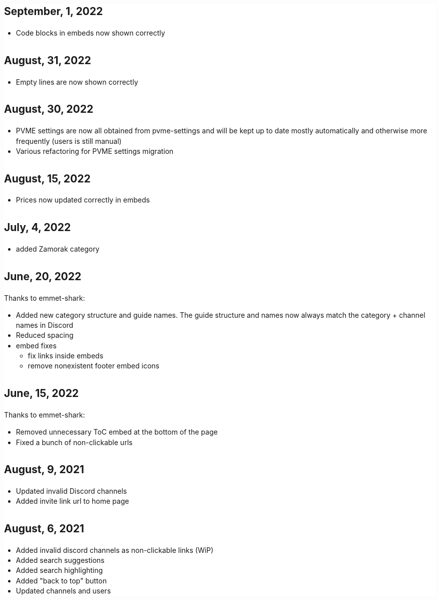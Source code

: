 ## September, 1, 2022

- Code blocks in embeds now shown correctly

## August, 31, 2022

- Empty lines are now shown correctly

## August, 30, 2022

- PVME settings are now all obtained from pvme-settings and will be kept up to date mostly automatically and otherwise more frequently (users is still manual)
- Various refactoring for PVME settings migration

## August, 15, 2022

- Prices now updated correctly in embeds

## July, 4, 2022

- added Zamorak category

## June, 20, 2022

Thanks to emmet-shark:

- Added new category structure and guide names. The guide structure and names now always match the category + channel names in Discord 
- Reduced spacing
- embed fixes
    - fix links inside embeds
    - remove nonexistent footer embed icons

## June, 15, 2022

Thanks to emmet-shark:

- Removed unnecessary ToC embed at the bottom of the page
- Fixed a bunch of non-clickable urls

## August, 9, 2021

- Updated invalid Discord channels
- Added invite link url to home page

## August, 6, 2021

- Added invalid discord channels as non-clickable links (WiP)
- Added search suggestions
- Added search highlighting
- Added "back to top" button
- Updated channels and users
